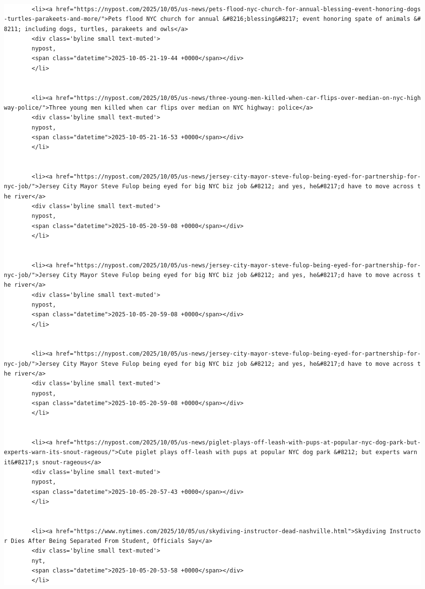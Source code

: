 
            <li><a href="https://nypost.com/2025/10/05/us-news/pets-flood-nyc-church-for-annual-blessing-event-honoring-dogs-turtles-parakeets-and-more/">Pets flood NYC church for annual &#8216;blessing&#8217; event honoring spate of animals &#8211; including dogs, turtles, parakeets and owls</a>
            <div class='byline small text-muted'>
            nypost, 
            <span class="datetime">2025-10-05-21-19-44 +0000</span></div>
            </li>
        

            <li><a href="https://nypost.com/2025/10/05/us-news/three-young-men-killed-when-car-flips-over-median-on-nyc-highway-police/">Three young men killed when car flips over median on NYC highway: police</a>
            <div class='byline small text-muted'>
            nypost, 
            <span class="datetime">2025-10-05-21-16-53 +0000</span></div>
            </li>
        

            <li><a href="https://nypost.com/2025/10/05/us-news/jersey-city-mayor-steve-fulop-being-eyed-for-partnership-for-nyc-job/">Jersey City Mayor Steve Fulop being eyed for big NYC biz job &#8212; and yes, he&#8217;d have to move across the river</a>
            <div class='byline small text-muted'>
            nypost, 
            <span class="datetime">2025-10-05-20-59-08 +0000</span></div>
            </li>
        

            <li><a href="https://nypost.com/2025/10/05/us-news/jersey-city-mayor-steve-fulop-being-eyed-for-partnership-for-nyc-job/">Jersey City Mayor Steve Fulop being eyed for big NYC biz job &#8212; and yes, he&#8217;d have to move across the river</a>
            <div class='byline small text-muted'>
            nypost, 
            <span class="datetime">2025-10-05-20-59-08 +0000</span></div>
            </li>
        

            <li><a href="https://nypost.com/2025/10/05/us-news/jersey-city-mayor-steve-fulop-being-eyed-for-partnership-for-nyc-job/">Jersey City Mayor Steve Fulop being eyed for big NYC biz job &#8212; and yes, he&#8217;d have to move across the river</a>
            <div class='byline small text-muted'>
            nypost, 
            <span class="datetime">2025-10-05-20-59-08 +0000</span></div>
            </li>
        

            <li><a href="https://nypost.com/2025/10/05/us-news/piglet-plays-off-leash-with-pups-at-popular-nyc-dog-park-but-experts-warn-its-snout-rageous/">Cute piglet plays off-leash with pups at popular NYC dog park &#8212; but experts warn it&#8217;s snout-rageous</a>
            <div class='byline small text-muted'>
            nypost, 
            <span class="datetime">2025-10-05-20-57-43 +0000</span></div>
            </li>
        

            <li><a href="https://www.nytimes.com/2025/10/05/us/skydiving-instructor-dead-nashville.html">Skydiving Instructor Dies After Being Separated From Student, Officials Say</a>
            <div class='byline small text-muted'>
            nyt, 
            <span class="datetime">2025-10-05-20-53-58 +0000</span></div>
            </li>
        